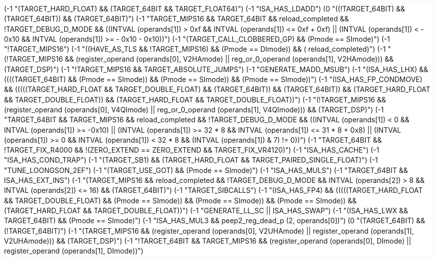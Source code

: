   (-1 "(TARGET_HARD_FLOAT) && (TARGET_64BIT && TARGET_FLOAT64)")
  (-1 "ISA_HAS_LDADD")
  (0 "((!TARGET_64BIT) && (TARGET_64BIT)) && (TARGET_64BIT)")
  (-1 "TARGET_MIPS16 && TARGET_64BIT && reload_completed && !TARGET_DEBUG_D_MODE
   && ((INTVAL (operands[1]) > 0xf
	&& INTVAL (operands[1]) <= 0xf + 0xf)
       || (INTVAL (operands[1]) < - 0x10
	   && INTVAL (operands[1]) >= - 0x10 - 0x10))")
  (-1 "(TARGET_CALL_CLOBBERED_GP) && (Pmode == SImode)")
  (-1 "!TARGET_MIPS16")
  (-1 "((HAVE_AS_TLS && !TARGET_MIPS16) && (Pmode == DImode)) && ( reload_completed)")
  (-1 "(!TARGET_MIPS16
   && (register_operand (operands[0], V2HAmode)
       || reg_or_0_operand (operands[1], V2HAmode))) && (TARGET_DSP)")
  (-1 "!TARGET_MIPS16 && TARGET_ABSOLUTE_JUMPS")
  (-1 "GENERATE_MADD_MSUB")
  (-1 "(ISA_HAS_LHX) && ((((TARGET_64BIT) && (Pmode == SImode)) && (Pmode == SImode)) && (Pmode == SImode))")
  (-1 "(ISA_HAS_FP_CONDMOVE) && (((((TARGET_HARD_FLOAT && TARGET_DOUBLE_FLOAT) && (TARGET_64BIT)) && (TARGET_64BIT)) && (TARGET_HARD_FLOAT && TARGET_DOUBLE_FLOAT)) && (TARGET_HARD_FLOAT && TARGET_DOUBLE_FLOAT))")
  (-1 "(!TARGET_MIPS16
   && (register_operand (operands[0], V4QImode)
       || reg_or_0_operand (operands[1], V4QImode))) && (TARGET_DSP)")
  (-1 "TARGET_64BIT && TARGET_MIPS16 && reload_completed
   && !TARGET_DEBUG_D_MODE
   && ((INTVAL (operands[1]) < 0
	&& INTVAL (operands[1]) >= -0x10)
       || (INTVAL (operands[1]) >= 32 * 8
	   && INTVAL (operands[1]) <= 31 * 8 + 0x8)
       || (INTVAL (operands[1]) >= 0
	   && INTVAL (operands[1]) < 32 * 8
	   && (INTVAL (operands[1]) & 7) != 0))")
  (-1 "TARGET_64BIT
   && !TARGET_FIX_R4000
   && !(ZERO_EXTEND == ZERO_EXTEND && TARGET_FIX_VR4120)")
  (-1 "ISA_HAS_CACHE")
  (-1 "ISA_HAS_COND_TRAP")
  (-1 "(TARGET_SB1) && (TARGET_HARD_FLOAT && TARGET_PAIRED_SINGLE_FLOAT)")
  (-1 "TUNE_LOONGSON_2EF")
  (-1 "(TARGET_USE_GOT) && (Pmode == SImode)")
  (-1 "ISA_HAS_MULS")
  (-1 "TARGET_64BIT && ISA_HAS_EXT_INS")
  (-1 "(TARGET_MIPS16 && reload_completed && !TARGET_DEBUG_D_MODE
   && INTVAL (operands[2]) > 8
   && INTVAL (operands[2]) <= 16) && (TARGET_64BIT)")
  (-1 "TARGET_SIBCALLS")
  (-1 "(ISA_HAS_FP4) && (((((TARGET_HARD_FLOAT && TARGET_DOUBLE_FLOAT) && (Pmode == SImode)) && (Pmode == SImode)) && (Pmode == SImode)) && (TARGET_HARD_FLOAT && TARGET_DOUBLE_FLOAT))")
  (-1 "GENERATE_LL_SC || ISA_HAS_SWAP")
  (-1 "(ISA_HAS_LWX && TARGET_64BIT) && (Pmode == SImode)")
  (-1 "ISA_HAS_MUL3 && peep2_reg_dead_p (2, operands[0])")
  (0 "(TARGET_64BIT) && (!TARGET_64BIT)")
  (-1 "(TARGET_MIPS16
   && (register_operand (operands[0], V2UHAmode)
       || register_operand (operands[1], V2UHAmode))) && (TARGET_DSP)")
  (-1 "!TARGET_64BIT && TARGET_MIPS16
   && (register_operand (operands[0], DImode)
       || register_operand (operands[1], DImode))")